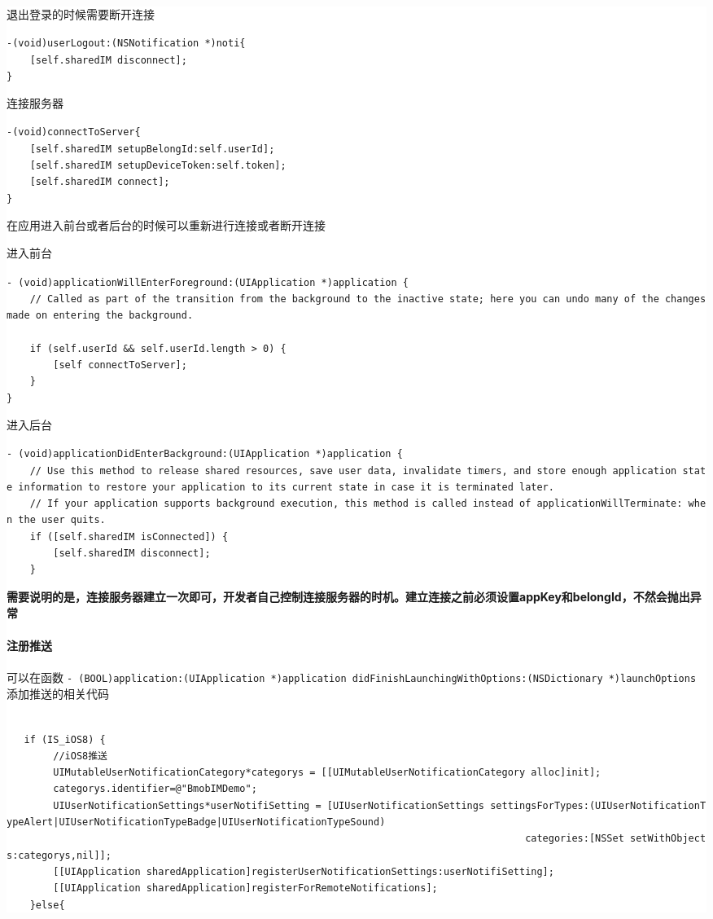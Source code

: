 退出登录的时候需要断开连接

```
-(void)userLogout:(NSNotification *)noti{
    [self.sharedIM disconnect];
}
```

连接服务器

```
-(void)connectToServer{
    [self.sharedIM setupBelongId:self.userId];
    [self.sharedIM setupDeviceToken:self.token];
    [self.sharedIM connect];
}
```

在应用进入前台或者后台的时候可以重新进行连接或者断开连接

进入前台

```
- (void)applicationWillEnterForeground:(UIApplication *)application {
    // Called as part of the transition from the background to the inactive state; here you can undo many of the changes made on entering the background.
   
    if (self.userId && self.userId.length > 0) {
        [self connectToServer];
    }
}

```

进入后台

```
- (void)applicationDidEnterBackground:(UIApplication *)application {
    // Use this method to release shared resources, save user data, invalidate timers, and store enough application state information to restore your application to its current state in case it is terminated later.
    // If your application supports background execution, this method is called instead of applicationWillTerminate: when the user quits.
    if ([self.sharedIM isConnected]) {
        [self.sharedIM disconnect];
    }
```

**需要说明的是，连接服务器建立一次即可，开发者自己控制连接服务器的时机。建立连接之前必须设置appKey和belongId，不然会抛出异常**

#### 注册推送

可以在函数 `- (BOOL)application:(UIApplication *)application didFinishLaunchingWithOptions:(NSDictionary *)launchOptions` 添加推送的相关代码

```

   if (IS_iOS8) {
        //iOS8推送
        UIMutableUserNotificationCategory*categorys = [[UIMutableUserNotificationCategory alloc]init];
        categorys.identifier=@"BmobIMDemo";
        UIUserNotificationSettings*userNotifiSetting = [UIUserNotificationSettings settingsForTypes:(UIUserNotificationTypeAlert|UIUserNotificationTypeBadge|UIUserNotificationTypeSound)
                                                                                         categories:[NSSet setWithObjects:categorys,nil]];
        [[UIApplication sharedApplication]registerUserNotificationSettings:userNotifiSetting];
        [[UIApplication sharedApplication]registerForRemoteNotifications];
    }else{
```